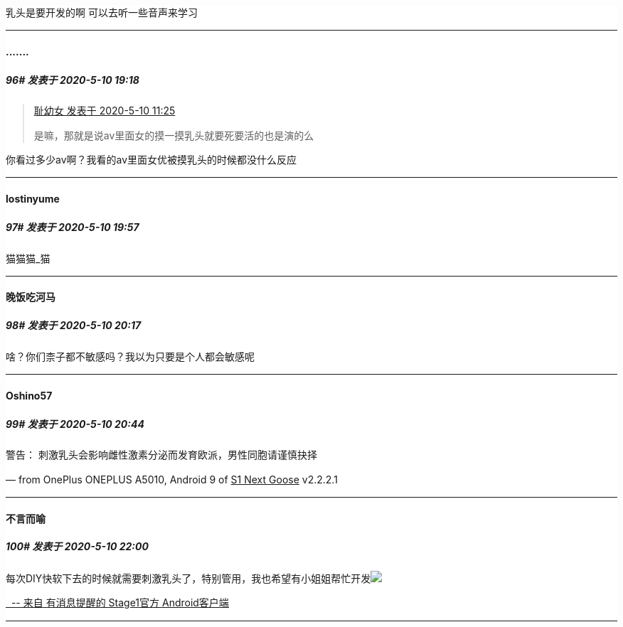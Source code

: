 
乳头是要开发的啊 可以去听一些音声来学习


-----

####  .......  
##### 96#       发表于 2020-5-10 19:18


<blockquote><a href="httphttps://bbs.saraba1st.com/2b/forum.php?mod=redirect&amp;goto=findpost&amp;pid=47365444&amp;ptid=1933759" target="_blank">耻幼女 发表于 2020-5-10 11:25</a>

是嘛，那就是说av里面女的摸一摸乳头就要死要活的也是演的么</blockquote>
你看过多少av啊？我看的av里面女优被摸乳头的时候都没什么反应


-----

####  lostinyume  
##### 97#       发表于 2020-5-10 19:57


猫猫猫_猫


-----

####  晚饭吃河马  
##### 98#       发表于 2020-5-10 20:17


啥？你们柰子都不敏感吗？我以为只要是个人都会敏感呢


-----

####  Oshino57  
##### 99#       发表于 2020-5-10 20:44


警告：
刺激乳头会影响雌性激素分泌而发育欧派，男性同胞请谨慎抉择

— from OnePlus ONEPLUS A5010, Android 9 of [S1 Next Goose](https://pan.baidu.com/s/1mi43uRm) v2.2.2.1


-----

####  不言而喻  
##### 100#       发表于 2020-5-10 22:00


每次DIY快软下去的时候就需要刺激乳头了，特别管用，我也希望有小姐姐帮忙开发<img src="https://static.saraba1st.com/image/smiley/face2017/074.png" referrerpolicy="no-referrer">

[  -- 来自 有消息提醒的 Stage1官方 Android客户端](https://www.coolapk.com/apk/140634)


-----
